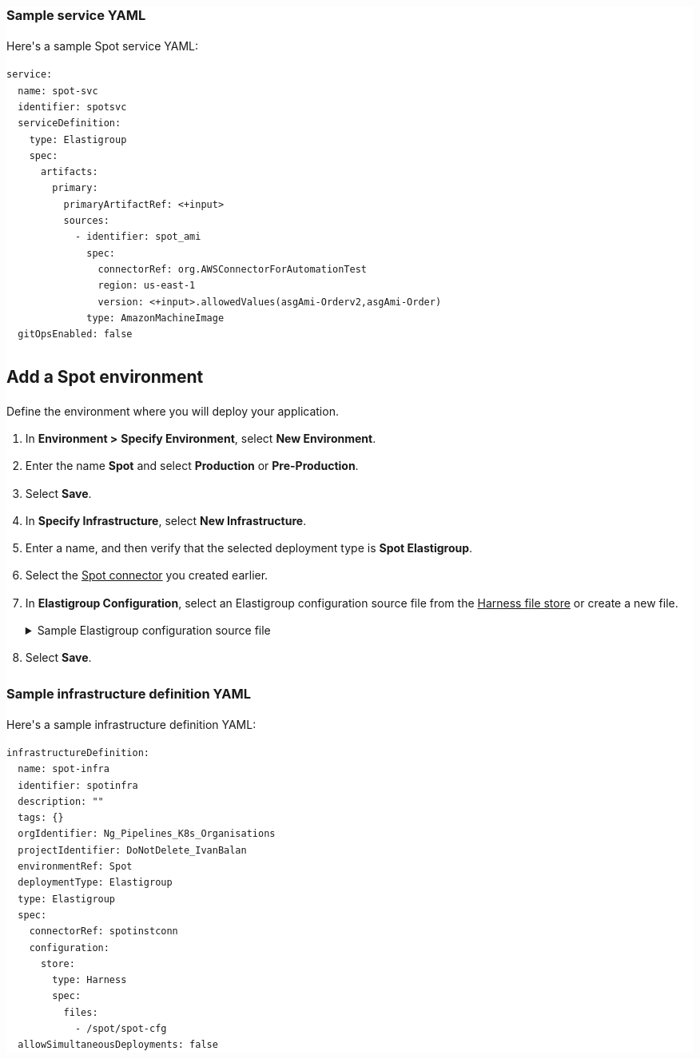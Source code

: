 ### Sample service YAML

Here's a sample Spot service YAML: 

```
service:
  name: spot-svc
  identifier: spotsvc
  serviceDefinition:
    type: Elastigroup
    spec:
      artifacts:
        primary:
          primaryArtifactRef: <+input>
          sources:
            - identifier: spot_ami
              spec:
                connectorRef: org.AWSConnectorForAutomationTest
                region: us-east-1
                version: <+input>.allowedValues(asgAmi-Orderv2,asgAmi-Order)
              type: AmazonMachineImage
  gitOpsEnabled: false
```

## Add a Spot environment

Define the environment where you will deploy your application.

1. In **Environment >** **Specify Environment**, select **New Environment**.  
2. Enter the name **Spot** and select **Production** or **Pre-Production**.
4. Select **Save**.
5. In **Specify Infrastructure**, select **New Infrastructure**.
6. Enter a name, and then verify that the selected deployment type is **Spot Elastigroup**.
7. Select the [Spot connector](#connect-to-a-spot-cloud-provider) you created earlier.
8. In **Elastigroup Configuration**, select an Elastigroup configuration source file from the [Harness file store](/docs/continuous-delivery/x-platform-cd-features/services/add-inline-manifests-using-file-store/) or create a new file.
   
   <details><summary>Sample Elastigroup configuration source file</summary></details>
9. Select **Save**.

### Sample infrastructure definition YAML

Here's a sample infrastructure definition YAML: 
```
infrastructureDefinition:
  name: spot-infra
  identifier: spotinfra
  description: ""
  tags: {}
  orgIdentifier: Ng_Pipelines_K8s_Organisations
  projectIdentifier: DoNotDelete_IvanBalan
  environmentRef: Spot
  deploymentType: Elastigroup
  type: Elastigroup
  spec:
    connectorRef: spotinstconn
    configuration:
      store:
        type: Harness
        spec:
          files:
            - /spot/spot-cfg
  allowSimultaneousDeployments: false
```
